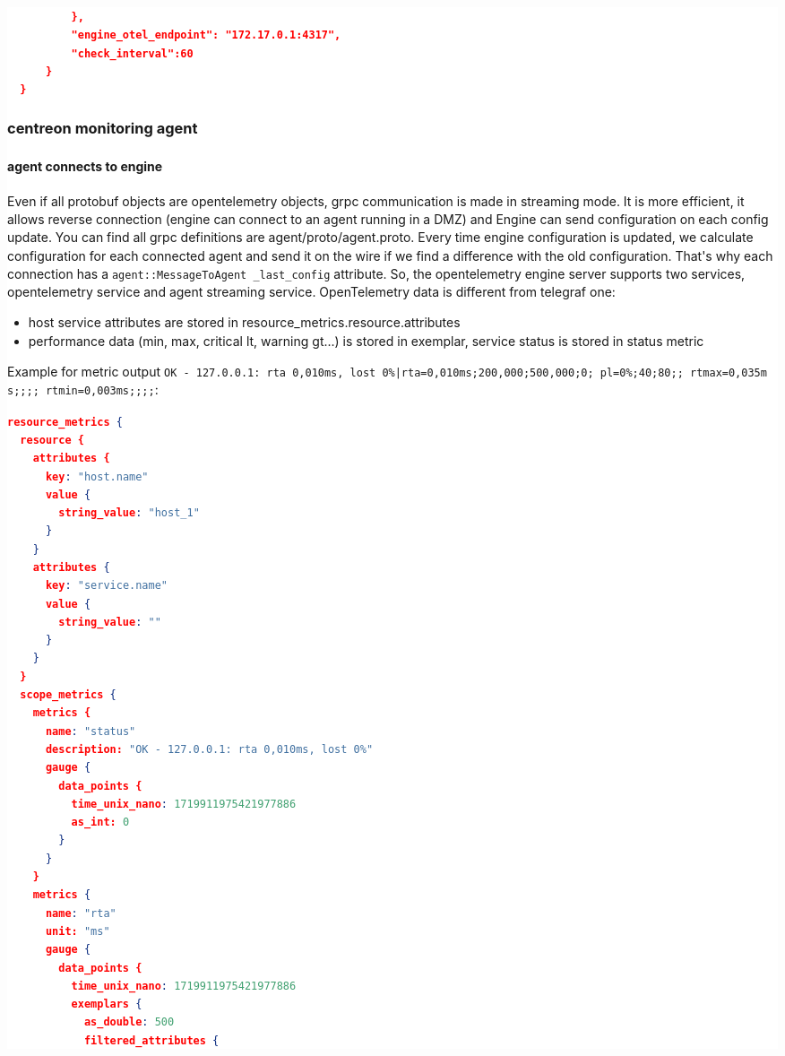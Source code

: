   ```json
            },
            "engine_otel_endpoint": "172.17.0.1:4317",
            "check_interval":60
        }
    }
  ```

### centreon monitoring agent

#### agent connects to engine
Even if all protobuf objects are opentelemetry objects, grpc communication is made in streaming mode. It is more efficient, it allows reverse connection (engine can connect to an agent running in a DMZ) and 
Engine can send configuration on each config update.
You can find all grpc definitions are agent/proto/agent.proto.
Every time engine configuration is updated, we calculate configuration for each connected agent and send it on the wire if we find a difference with the old configuration. That's why each connection has a ```agent::MessageToAgent _last_config``` attribute.
So, the opentelemetry engine server supports two services, opentelemetry service and agent streaming service.
OpenTelemetry data is different from telegraf one:
* host service attributes are stored in resource_metrics.resource.attributes
* performance data (min, max, critical lt, warning gt...) is stored in exemplar, service status is stored in status metric
  
Example for metric output ```OK - 127.0.0.1: rta 0,010ms, lost 0%|rta=0,010ms;200,000;500,000;0; pl=0%;40;80;; rtmax=0,035ms;;;; rtmin=0,003ms;;;;```:
```json
resource_metrics {
  resource {
    attributes {
      key: "host.name"
      value {
        string_value: "host_1"
      }
    }
    attributes {
      key: "service.name"
      value {
        string_value: ""
      }
    }
  }
  scope_metrics {
    metrics {
      name: "status"
      description: "OK - 127.0.0.1: rta 0,010ms, lost 0%"
      gauge {
        data_points {
          time_unix_nano: 1719911975421977886
          as_int: 0
        }
      }
    }
    metrics {
      name: "rta"
      unit: "ms"
      gauge {
        data_points {
          time_unix_nano: 1719911975421977886
          exemplars {
            as_double: 500
            filtered_attributes {
```